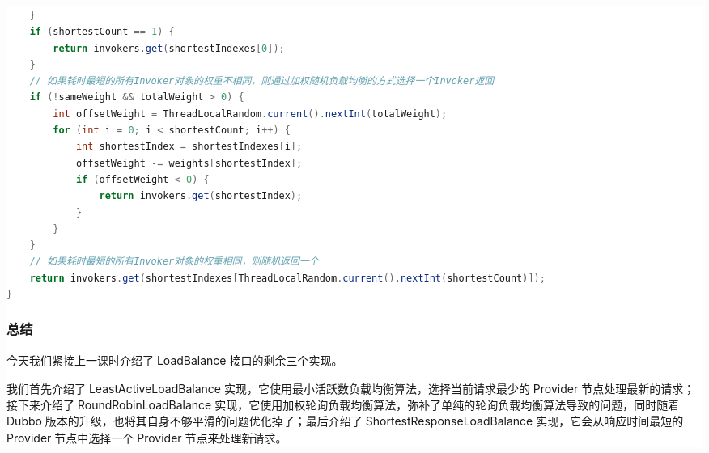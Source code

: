 ```java
    }
    if (shortestCount == 1) {
        return invokers.get(shortestIndexes[0]);
    }
    // 如果耗时最短的所有Invoker对象的权重不相同，则通过加权随机负载均衡的方式选择一个Invoker返回
    if (!sameWeight && totalWeight > 0) {
        int offsetWeight = ThreadLocalRandom.current().nextInt(totalWeight);
        for (int i = 0; i < shortestCount; i++) {
            int shortestIndex = shortestIndexes[i];
            offsetWeight -= weights[shortestIndex];
            if (offsetWeight < 0) {
                return invokers.get(shortestIndex);
            }
        }
    }
    // 如果耗时最短的所有Invoker对象的权重相同，则随机返回一个
    return invokers.get(shortestIndexes[ThreadLocalRandom.current().nextInt(shortestCount)]);
}
```

### 总结

今天我们紧接上一课时介绍了 LoadBalance 接口的剩余三个实现。

我们首先介绍了 LeastActiveLoadBalance 实现，它使用最小活跃数负载均衡算法，选择当前请求最少的 Provider 节点处理最新的请求；接下来介绍了 RoundRobinLoadBalance 实现，它使用加权轮询负载均衡算法，弥补了单纯的轮询负载均衡算法导致的问题，同时随着 Dubbo 版本的升级，也将其自身不够平滑的问题优化掉了；最后介绍了 ShortestResponseLoadBalance 实现，它会从响应时间最短的 Provider 节点中选择一个 Provider 节点来处理新请求。
